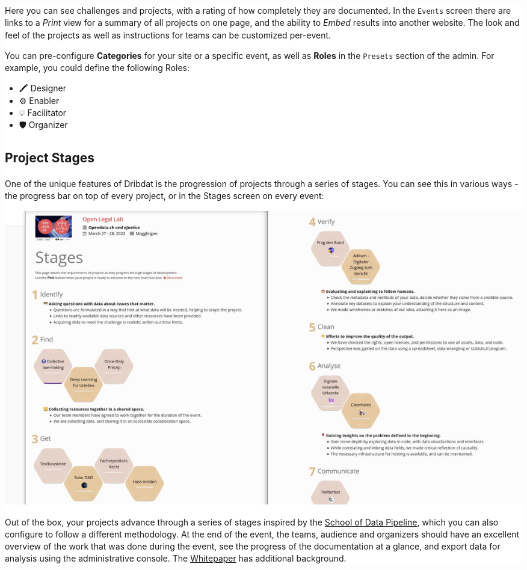 Here you can see challenges and projects, with a rating of how completely they are documented. In the `Events` screen there are links to a *Print* view for a summary of all projects on one page, and the ability to *Embed* results into another website. The look and feel of the projects as well as instructions for teams can be customized per-event.

You can pre-configure **Categories** for your site or a specific event, as well as **Roles** in the `Presets` section of the admin. For example, you could define the following Roles:

- 🖍️ Designer
- ⚙️ Enabler
- 💡 Facilitator
- 🛡️ Organizer

<a name="stages"></a>

## Project Stages

One of the unique features of Dribdat is the progression of projects through a series of stages. You can see this in various ways - the progress bar on top of every project, or in the Stages screen on every event:

<img src="images/whitepaper/stages2.jpg" width="100%">

Out of the box, your projects advance through a series of stages inspired by the [School of Data Pipeline](http://toolbox.schoolofdata.ch/overview.html), which you can also configure to follow a different methodology. At the end of the event, the teams, audience and organizers should have an excellent overview of the work that was done during the event, see the progress of the documentation at a glance, and export data for analysis using the administrative console. The [Whitepaper](whitepaper/) has additional background.
